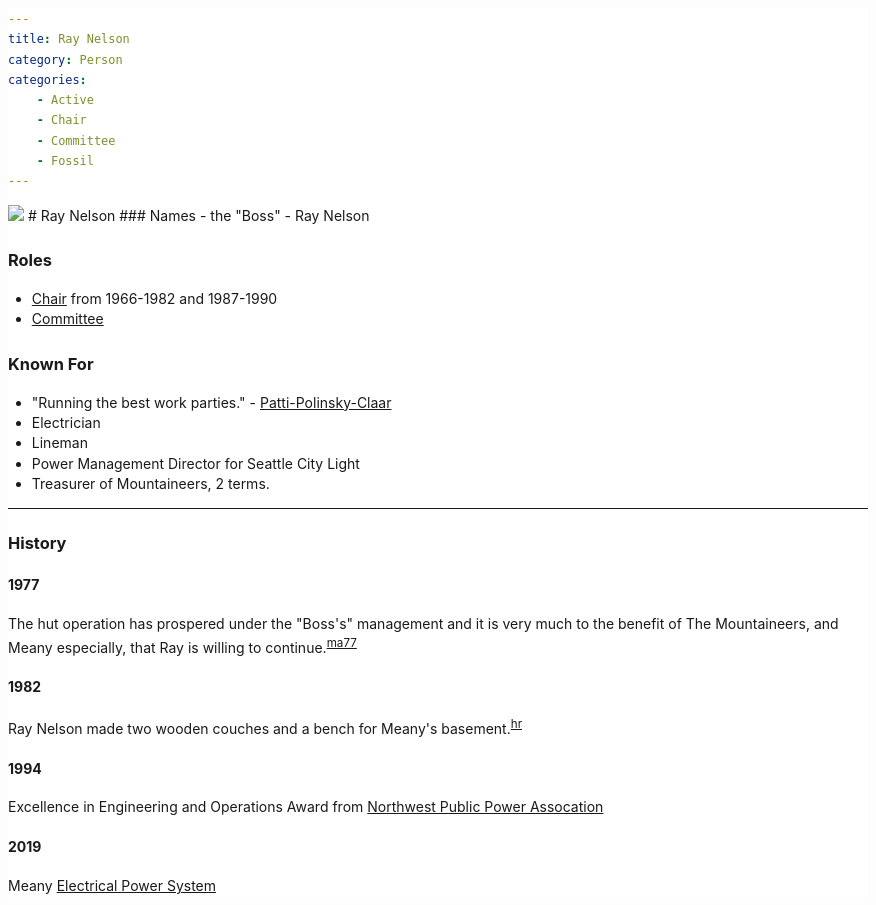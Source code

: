 ```yaml
---
title: Ray Nelson
category: Person
categories:
    - Active
    - Chair
    - Committee
    - Fossil
---
```

<img src="https://raw.githubusercontent.com/MeanyLodge/meanylodge.github.com/assets/img/1990-Ray-Nelson-Bored.jpeg" style="width: 100%;">
# Ray Nelson
### Names
- the "Boss"
- Ray Nelson

### Roles
- [Chair](/Person/Chair) from 1966-1982 and 1987-1990
- [Committee](/Person/Committee)

### Known For
- "Running the best work parties." - [Patti-Polinsky-Claar](/Person/Patti-Polinsky)
- Electrician
- Lineman
- Power Management Director for Seattle City Light
- Treasurer of Mountaineers, 2 terms.

---
### History
#### 1977

The hut operation has prospered under the "Boss's" management and it is very much to the benefit of The Mountaineers, and Meany especially, that Ray is willing to continue.<sup>[ma77][]</sup>

#### 1982

Ray Nelson made two wooden couches and a bench for Meany's basement.<sup>[hr][]</sup>

#### 1994

Excellence in Engineering and Operations Award from [Northwest Public Power Assocation](https://nwppa.org)

#### 2019

Meany [Electrical Power System](Electrical-Power-System)

[hr]: /History/Reports "Meany History Reports, by Idona Kellogg"
[ma77]: /Mountaineer-Annual#1977
